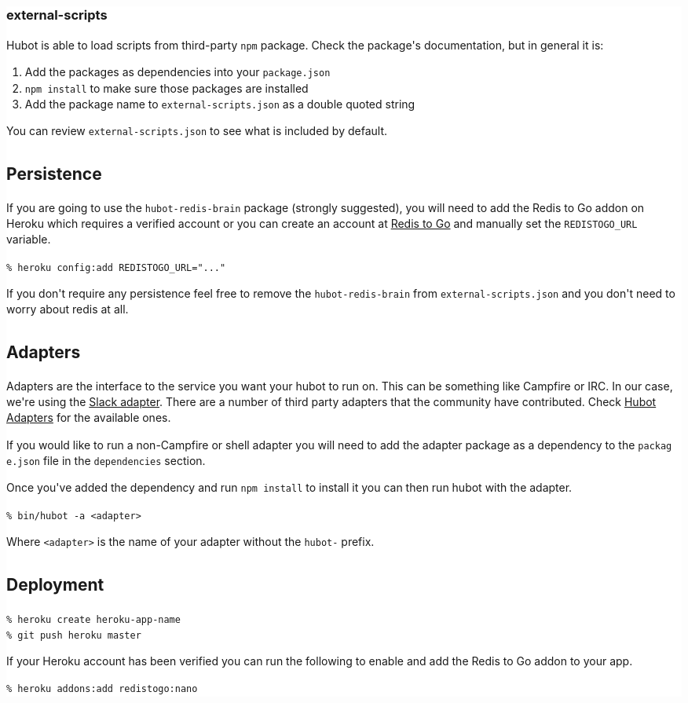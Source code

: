 [hubot-scripts]: https://github.com/github/hubot-scripts

### external-scripts

Hubot is able to load scripts from third-party `npm` package. Check the package's documentation, but in general it is:

1. Add the packages as dependencies into your `package.json`
2. `npm install` to make sure those packages are installed
3. Add the package name to `external-scripts.json` as a double quoted string

You can review `external-scripts.json` to see what is included by default.

##  Persistence

If you are going to use the `hubot-redis-brain` package
(strongly suggested), you will need to add the Redis to Go addon on Heroku which requires a verified
account or you can create an account at [Redis to Go][redistogo] and manually
set the `REDISTOGO_URL` variable.

    % heroku config:add REDISTOGO_URL="..."

If you don't require any persistence feel free to remove the
`hubot-redis-brain` from `external-scripts.json` and you don't need to worry
about redis at all.

[redistogo]: https://redistogo.com/

## Adapters

Adapters are the interface to the service you want your hubot to run on. This
can be something like Campfire or IRC. In our case, we're using the [Slack adapter](https://github.com/tinyspeck/hubot-slack). There are a number of third party
adapters that the community have contributed. Check
[Hubot Adapters][hubot-adapters] for the available ones.

If you would like to run a non-Campfire or shell adapter you will need to add
the adapter package as a dependency to the `package.json` file in the
`dependencies` section.

Once you've added the dependency and run `npm install` to install it you can
then run hubot with the adapter.

    % bin/hubot -a <adapter>

Where `<adapter>` is the name of your adapter without the `hubot-` prefix.

[hubot-adapters]: https://github.com/github/hubot/blob/master/docs/adapters.md

## Deployment

    % heroku create heroku-app-name
    % git push heroku master

If your Heroku account has been verified you can run the following to enable
and add the Redis to Go addon to your app.

    % heroku addons:add redistogo:nano


[heroku]: http://www.heroku.com
[hubot]: http://hubot.github.com
[generator-hubot]: https://github.com/github/generator-hubot
[heroku-node-docs]: http://devcenter.heroku.com/articles/node-js
[deploy-heroku]: https://github.com/github/hubot/blob/master/docs/deploying/heroku.md
[deploy-unix]: https://github.com/github/hubot/blob/master/docs/deploying/unix.md
[deploy-windows]: https://github.com/github/hubot/blob/master/docs/deploying/unix.md